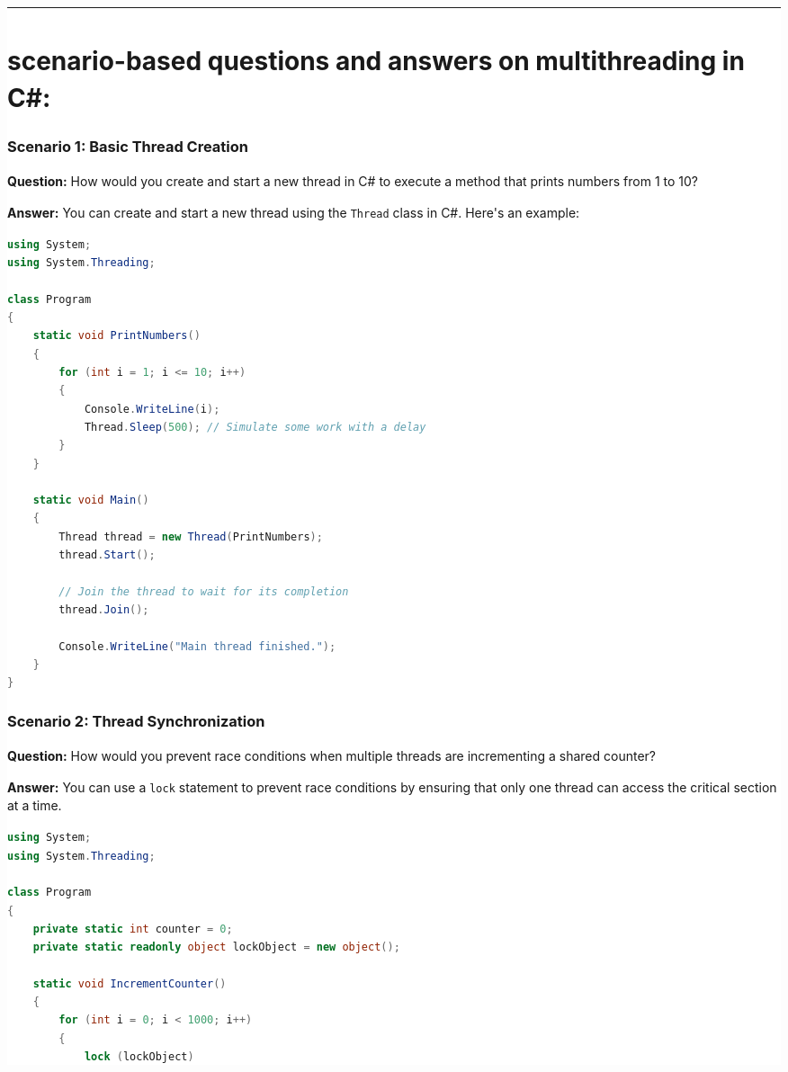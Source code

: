 
---

# scenario-based questions and answers on multithreading in C#:

### Scenario 1: Basic Thread Creation

**Question:** How would you create and start a new thread in C# to execute a method that prints numbers from 1 to 10?

**Answer:**
You can create and start a new thread using the `Thread` class in C#. Here's an example:

```csharp
using System;
using System.Threading;

class Program
{
    static void PrintNumbers()
    {
        for (int i = 1; i <= 10; i++)
        {
            Console.WriteLine(i);
            Thread.Sleep(500); // Simulate some work with a delay
        }
    }

    static void Main()
    {
        Thread thread = new Thread(PrintNumbers);
        thread.Start();

        // Join the thread to wait for its completion
        thread.Join();

        Console.WriteLine("Main thread finished.");
    }
}
```

### Scenario 2: Thread Synchronization

**Question:** How would you prevent race conditions when multiple threads are incrementing a shared counter?

**Answer:**
You can use a `lock` statement to prevent race conditions by ensuring that only one thread can access the critical section at a time.

```csharp
using System;
using System.Threading;

class Program
{
    private static int counter = 0;
    private static readonly object lockObject = new object();

    static void IncrementCounter()
    {
        for (int i = 0; i < 1000; i++)
        {
            lock (lockObject)
```